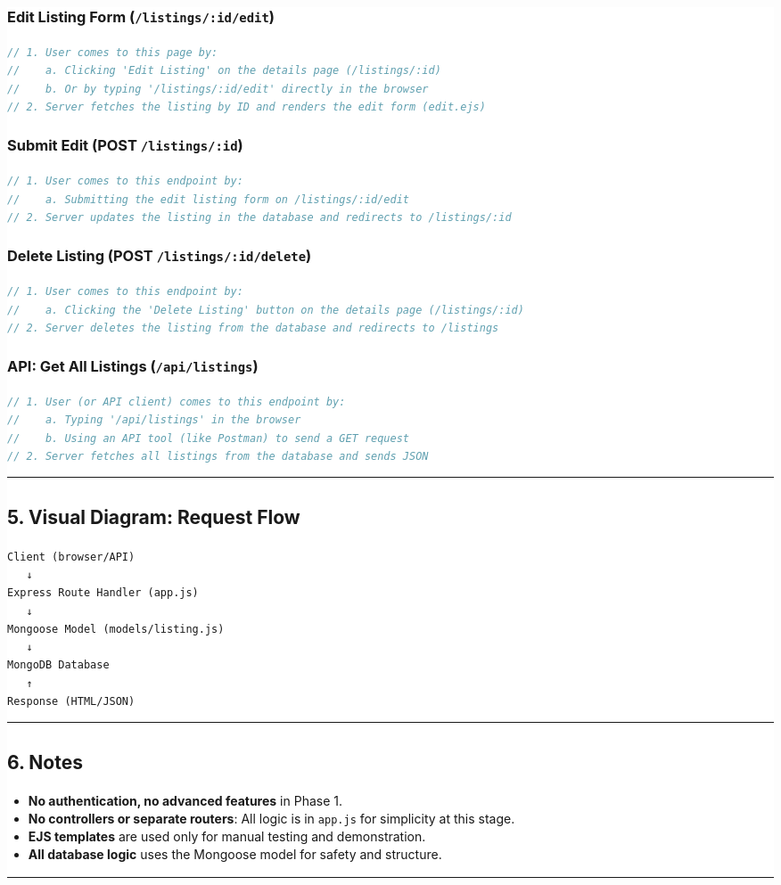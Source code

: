 ### Edit Listing Form (`/listings/:id/edit`)
```js
// 1. User comes to this page by:
//    a. Clicking 'Edit Listing' on the details page (/listings/:id)
//    b. Or by typing '/listings/:id/edit' directly in the browser
// 2. Server fetches the listing by ID and renders the edit form (edit.ejs)
```

### Submit Edit (POST `/listings/:id`)
```js
// 1. User comes to this endpoint by:
//    a. Submitting the edit listing form on /listings/:id/edit
// 2. Server updates the listing in the database and redirects to /listings/:id
```

### Delete Listing (POST `/listings/:id/delete`)
```js
// 1. User comes to this endpoint by:
//    a. Clicking the 'Delete Listing' button on the details page (/listings/:id)
// 2. Server deletes the listing from the database and redirects to /listings
```

### API: Get All Listings (`/api/listings`)
```js
// 1. User (or API client) comes to this endpoint by:
//    a. Typing '/api/listings' in the browser
//    b. Using an API tool (like Postman) to send a GET request
// 2. Server fetches all listings from the database and sends JSON
```

---

## 5. Visual Diagram: Request Flow

```
Client (browser/API)
   ↓
Express Route Handler (app.js)
   ↓
Mongoose Model (models/listing.js)
   ↓
MongoDB Database
   ↑
Response (HTML/JSON)
```

---

## 6. Notes
- **No authentication, no advanced features** in Phase 1.
- **No controllers or separate routers**: All logic is in `app.js` for simplicity at this stage.
- **EJS templates** are used only for manual testing and demonstration.
- **All database logic** uses the Mongoose model for safety and structure.

---